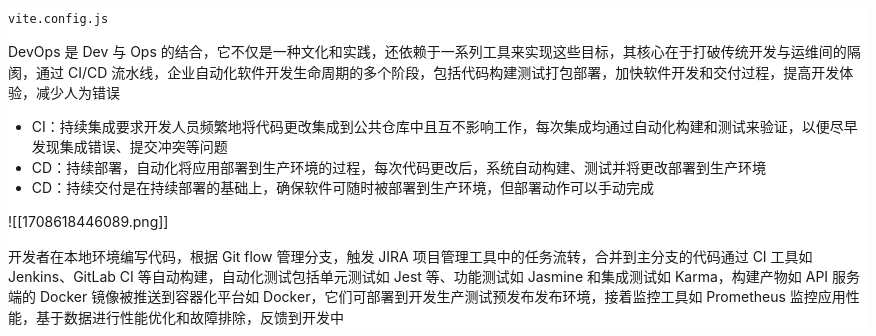 `vite.config.js`

DevOps 是 Dev 与 Ops 的结合，它不仅是一种文化和实践，还依赖于一系列工具来实现这些目标，其核心在于打破传统开发与运维间的隔阂，通过 CI/CD 流水线，企业自动化软件开发生命周期的多个阶段，包括代码构建测试打包部署，加快软件开发和交付过程，提高开发体验，减少人为错误

- CI：持续集成要求开发人员频繁地将代码更改集成到公共仓库中且互不影响工作，每次集成均通过自动化构建和测试来验证，以便尽早发现集成错误、提交冲突等问题
- CD：持续部署，自动化将应用部署到生产环境的过程，每次代码更改后，系统自动构建、测试并将更改部署到生产环境
- CD：持续交付是在持续部署的基础上，确保软件可随时被部署到生产环境，但部署动作可以手动完成

![[1708618446089.png]]

开发者在本地环境编写代码，根据 Git flow 管理分支，触发 JIRA 项目管理工具中的任务流转，合并到主分支的代码通过 CI 工具如 Jenkins、GitLab CI 等自动构建，自动化测试包括单元测试如 Jest 等、功能测试如 Jasmine 和集成测试如 Karma，构建产物如 API 服务端的 Docker 镜像被推送到容器化平台如 Docker，它们可部署到开发生产测试预发布发布环境，接着监控工具如 Prometheus 监控应用性能，基于数据进行性能优化和故障排除，反馈到开发中
